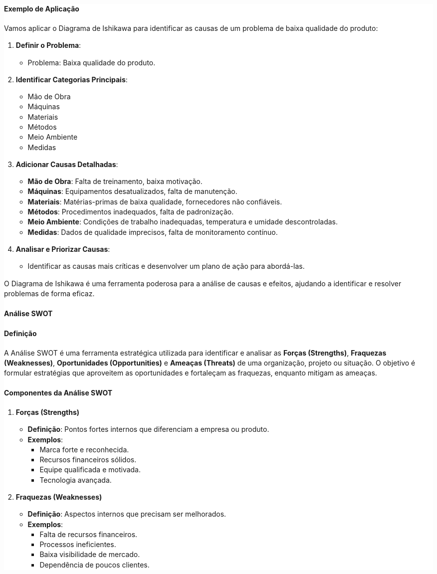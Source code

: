 #### Exemplo de Aplicação

Vamos aplicar o Diagrama de Ishikawa para identificar as causas de um problema de baixa qualidade do produto:

1. **Definir o Problema**:

   - Problema: Baixa qualidade do produto.

2. **Identificar Categorias Principais**:

   - Mão de Obra
   - Máquinas
   - Materiais
   - Métodos
   - Meio Ambiente
   - Medidas

3. **Adicionar Causas Detalhadas**:

   - **Mão de Obra**: Falta de treinamento, baixa motivação.
   - **Máquinas**: Equipamentos desatualizados, falta de manutenção.
   - **Materiais**: Matérias-primas de baixa qualidade, fornecedores não confiáveis.
   - **Métodos**: Procedimentos inadequados, falta de padronização.
   - **Meio Ambiente**: Condições de trabalho inadequadas, temperatura e umidade descontroladas.
   - **Medidas**: Dados de qualidade imprecisos, falta de monitoramento contínuo.

4. **Analisar e Priorizar Causas**:
   - Identificar as causas mais críticas e desenvolver um plano de ação para abordá-las.

O Diagrama de Ishikawa é uma ferramenta poderosa para a análise de causas e efeitos, ajudando a identificar e resolver problemas de forma eficaz.

#### Análise SWOT

#### Definição

A Análise SWOT é uma ferramenta estratégica utilizada para identificar e analisar as **Forças (Strengths)**, **Fraquezas (Weaknesses)**, **Oportunidades (Opportunities)** e **Ameaças (Threats)** de uma organização, projeto ou situação. O objetivo é formular estratégias que aproveitem as oportunidades e fortaleçam as fraquezas, enquanto mitigam as ameaças.

#### Componentes da Análise SWOT

1. **Forças (Strengths)**

   - **Definição**: Pontos fortes internos que diferenciam a empresa ou produto.
   - **Exemplos**:
     - Marca forte e reconhecida.
     - Recursos financeiros sólidos.
     - Equipe qualificada e motivada.
     - Tecnologia avançada.

2. **Fraquezas (Weaknesses)**

   - **Definição**: Aspectos internos que precisam ser melhorados.
   - **Exemplos**:
     - Falta de recursos financeiros.
     - Processos ineficientes.
     - Baixa visibilidade de mercado.
     - Dependência de poucos clientes.
